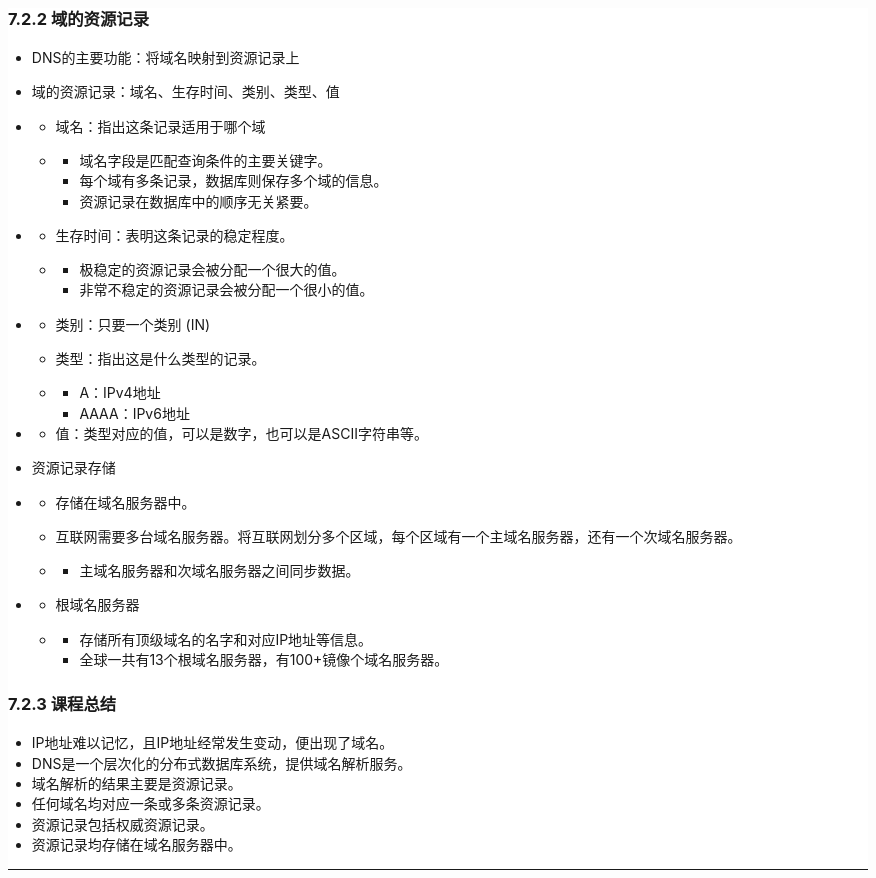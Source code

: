 

### 7.2.2 域的资源记录

- DNS的主要功能：将域名映射到资源记录上

- 域的资源记录：域名、生存时间、类别、类型、值

- - 域名：指出这条记录适用于哪个域

  - - 域名字段是匹配查询条件的主要关键字。
    - 每个域有多条记录，数据库则保存多个域的信息。
    - 资源记录在数据库中的顺序无关紧要。



- - 生存时间：表明这条记录的稳定程度。

  - - 极稳定的资源记录会被分配一个很大的值。
    - 非常不稳定的资源记录会被分配一个很小的值。



- - 类别：只要一个类别 (IN)

  - 类型：指出这是什么类型的记录。

  - - A：IPv4地址
    - AAAA：IPv6地址



- - 值：类型对应的值，可以是数字，也可以是ASCII字符串等。



- 资源记录存储

- - 存储在域名服务器中。

  - 互联网需要多台域名服务器。将互联网划分多个区域，每个区域有一个主域名服务器，还有一个次域名服务器。

  - - 主域名服务器和次域名服务器之间同步数据。



- - 根域名服务器

  - - 存储所有顶级域名的名字和对应IP地址等信息。
    - 全球一共有13个根域名服务器，有100+镜像个域名服务器。





### 7.2.3 课程总结

- IP地址难以记忆，且IP地址经常发生变动，便出现了域名。
- DNS是一个层次化的分布式数据库系统，提供域名解析服务。
- 域名解析的结果主要是资源记录。
- 任何域名均对应一条或多条资源记录。
- 资源记录包括权威资源记录。
- 资源记录均存储在域名服务器中。

------
